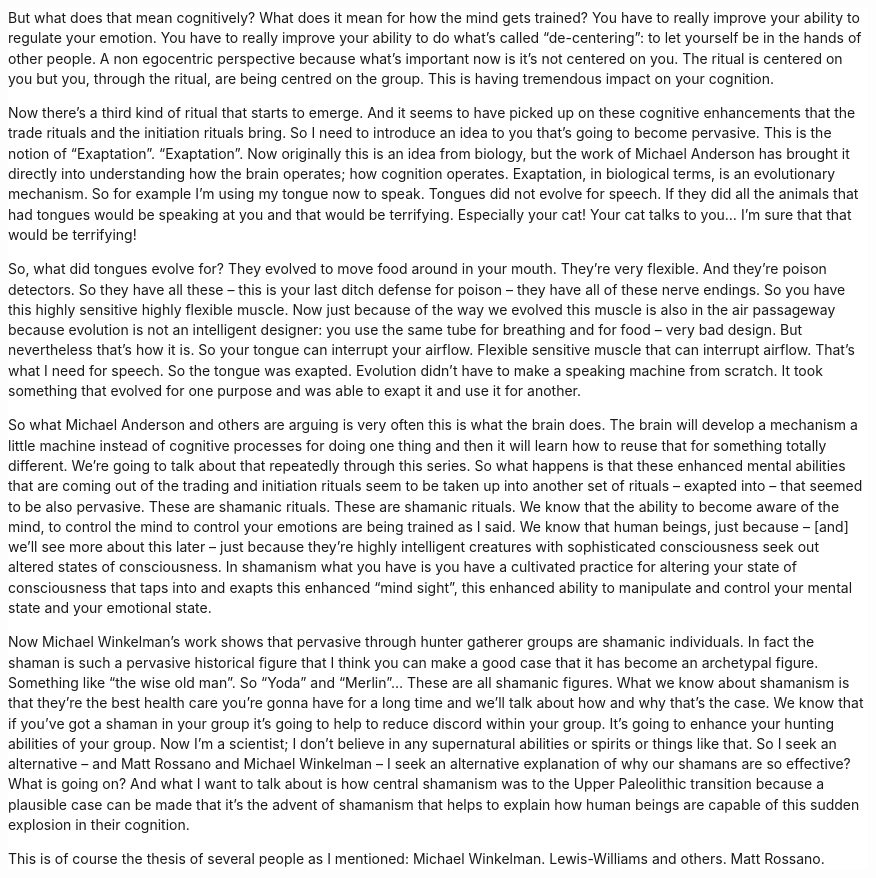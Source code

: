 But what does that mean cognitively? What does it mean for how the mind gets trained? You have to really improve your ability to regulate your emotion. You have to really improve your ability to do what’s called “de-centering”: to let yourself be in the hands of other people. A non egocentric perspective because what’s important now is it’s not centered on you. The ritual is centered on you but you, through the ritual, are being centred on the group. This is having tremendous impact on your cognition.

Now there’s a third kind of ritual that starts to emerge. And it seems to have picked up on these cognitive enhancements that the trade rituals and the initiation rituals bring. So I need to introduce an idea to you that’s going to become pervasive. This is the notion of “Exaptation”. “Exaptation”. Now originally this is an idea from biology, but the work of Michael Anderson has brought it directly into understanding how the brain operates; how cognition operates. Exaptation, in biological terms, is an evolutionary mechanism. So for example I’m using my tongue now to speak. Tongues did not evolve for speech. If they did all the animals that had tongues would be speaking at you and that would be terrifying. Especially your cat! Your cat talks to you… I’m sure that that would be terrifying!

So, what did tongues evolve for? They evolved to move food around in your mouth. They’re very flexible. And they’re poison detectors. So they have all these – this is your last ditch defense for poison – they have all of these nerve endings. So you have this highly sensitive highly flexible muscle. Now just because of the way we evolved this muscle is also in the air passageway because evolution is not an intelligent designer: you use the same tube for breathing and for food – very bad design. But nevertheless that’s how it is. So your tongue can interrupt your airflow. Flexible sensitive muscle that can interrupt airflow. That’s what I need for speech. So the tongue was exapted. Evolution didn’t have to make a speaking machine from scratch. It took something that evolved for one purpose and was able to exapt it and use it for another.

So what Michael Anderson and others are arguing is very often this is what the brain does. The brain will develop a mechanism a little machine instead of cognitive processes for doing one thing and then it will learn how to reuse that for something totally different. We’re going to talk about that repeatedly through this series. So what happens is that these enhanced mental abilities that are coming out of the trading and initiation rituals seem to be taken up into another set of rituals – exapted into – that seemed to be also pervasive. These are shamanic rituals. These are shamanic rituals. We know that the ability to become aware of the mind, to control the mind to control your emotions are being trained as I said. We know that human beings, just because – [and] we’ll see more about this later – just because they’re highly intelligent creatures with sophisticated consciousness seek out altered states of consciousness. In shamanism what you have is you have a cultivated practice for altering your state of consciousness that taps into and exapts this enhanced “mind sight”, this enhanced ability to manipulate and control your mental state and your emotional state.

Now Michael Winkelman’s work shows that pervasive through hunter gatherer groups are shamanic individuals. In fact the shaman is such a pervasive historical figure that I think you can make a good case that it has become an archetypal figure. Something like “the wise old man”. So “Yoda” and “Merlin”… These are all shamanic figures. What we know about shamanism is that they’re the best health care you’re gonna have for a long time and we’ll talk about how and why that’s the case. We know that if you’ve got a shaman in your group it’s going to help to reduce discord within your group. It’s going to enhance your hunting abilities of your group. Now I’m a scientist; I don’t believe in any supernatural abilities or spirits or things like that. So I seek an alternative – and Matt Rossano and Michael Winkelman – I seek an alternative explanation of why our shamans are so effective? What is going on? And what I want to talk about is how central shamanism was to the Upper Paleolithic transition because a plausible case can be made that it’s the advent of shamanism that helps to explain how human beings are capable of this sudden explosion in their cognition.

This is of course the thesis of several people as I mentioned: Michael Winkelman. Lewis-Williams and others. Matt Rossano.
